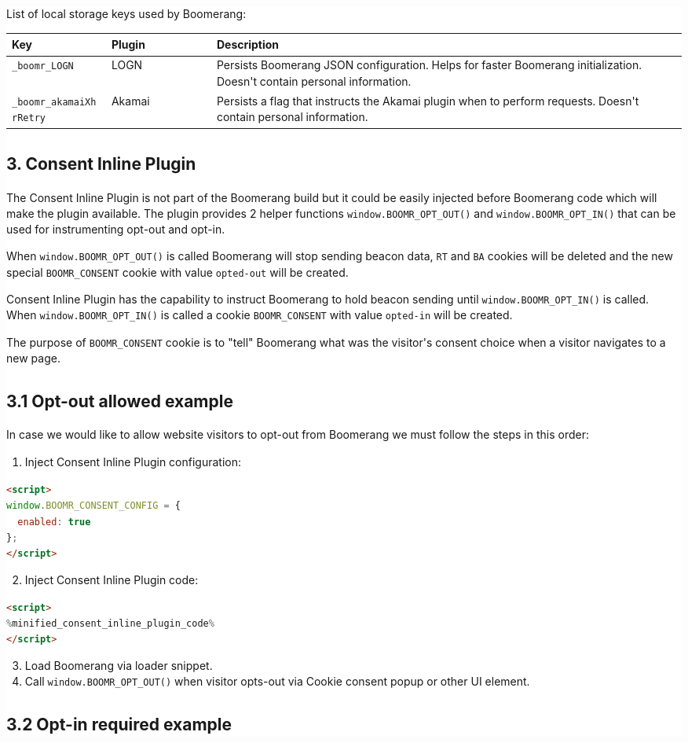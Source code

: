List of local storage keys used by Boomerang:

| Key                     | <div style="width:120px">Plugin</div> | Description                                                                                                             |
|:------------------------|:--------------------------------------|:------------------------------------------------------------------------------------------------------------------------|
| `_boomr_LOGN`           | LOGN                                  | Persists Boomerang JSON configuration. Helps for faster Boomerang initialization. Doesn't contain personal information. |
| `_boomr_akamaiXhrRetry` | Akamai                                | Persists a flag that instructs the Akamai plugin when to perform requests. Doesn't contain personal information.        |

<a name="consent-inline-plugin"></a>
## 3. Consent Inline Plugin

The Consent Inline Plugin is not part of the Boomerang build but it could be easily injected before Boomerang code which will make the plugin available. The plugin provides 2 helper functions `window.BOOMR_OPT_OUT()` and `window.BOOMR_OPT_IN()` that can be used for instrumenting opt-out and opt-in.

When `window.BOOMR_OPT_OUT()` is called Boomerang will stop sending beacon data, `RT` and `BA` cookies will be deleted and the new special `BOOMR_CONSENT` cookie with value `opted-out` will be created.

Consent Inline Plugin has the capability to instruct Boomerang to hold beacon sending until `window.BOOMR_OPT_IN()` is called. When `window.BOOMR_OPT_IN()` is called a cookie `BOOMR_CONSENT` with value `opted-in` will be created.

The purpose of `BOOMR_CONSENT` cookie is to "tell" Boomerang what was the visitor's consent choice when a visitor navigates to a new page.

<a name="opt-out"></a>
## 3.1 Opt-out allowed example

In case we would like to allow website visitors to opt-out from Boomerang we must follow the steps in this order:

1. Inject Consent Inline Plugin configuration:
```html
<script>
window.BOOMR_CONSENT_CONFIG = {
  enabled: true
};
</script>
```
2. Inject Consent Inline Plugin code:
```html
<script>
%minified_consent_inline_plugin_code%
</script>
```
3. Load Boomerang via loader snippet.
4. Call `window.BOOMR_OPT_OUT()` when visitor opts-out via Cookie consent popup or other UI element.

<a name="opt-in"></a>
## 3.2 Opt-in required example
